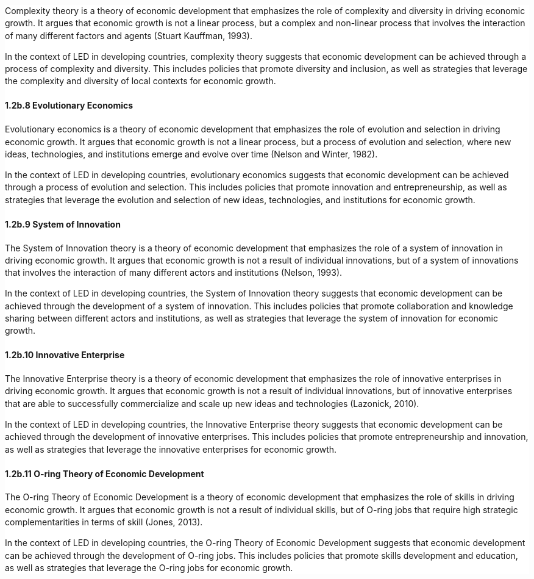 Complexity theory is a theory of economic development that emphasizes the role of complexity and diversity in driving economic growth. It argues that economic growth is not a linear process, but a complex and non-linear process that involves the interaction of many different factors and agents (Stuart Kauffman, 1993).

In the context of LED in developing countries, complexity theory suggests that economic development can be achieved through a process of complexity and diversity. This includes policies that promote diversity and inclusion, as well as strategies that leverage the complexity and diversity of local contexts for economic growth.

#### 1.2b.8 Evolutionary Economics

Evolutionary economics is a theory of economic development that emphasizes the role of evolution and selection in driving economic growth. It argues that economic growth is not a linear process, but a process of evolution and selection, where new ideas, technologies, and institutions emerge and evolve over time (Nelson and Winter, 1982).

In the context of LED in developing countries, evolutionary economics suggests that economic development can be achieved through a process of evolution and selection. This includes policies that promote innovation and entrepreneurship, as well as strategies that leverage the evolution and selection of new ideas, technologies, and institutions for economic growth.

#### 1.2b.9 System of Innovation

The System of Innovation theory is a theory of economic development that emphasizes the role of a system of innovation in driving economic growth. It argues that economic growth is not a result of individual innovations, but of a system of innovations that involves the interaction of many different actors and institutions (Nelson, 1993).

In the context of LED in developing countries, the System of Innovation theory suggests that economic development can be achieved through the development of a system of innovation. This includes policies that promote collaboration and knowledge sharing between different actors and institutions, as well as strategies that leverage the system of innovation for economic growth.

#### 1.2b.10 Innovative Enterprise

The Innovative Enterprise theory is a theory of economic development that emphasizes the role of innovative enterprises in driving economic growth. It argues that economic growth is not a result of individual innovations, but of innovative enterprises that are able to successfully commercialize and scale up new ideas and technologies (Lazonick, 2010).

In the context of LED in developing countries, the Innovative Enterprise theory suggests that economic development can be achieved through the development of innovative enterprises. This includes policies that promote entrepreneurship and innovation, as well as strategies that leverage the innovative enterprises for economic growth.

#### 1.2b.11 O-ring Theory of Economic Development

The O-ring Theory of Economic Development is a theory of economic development that emphasizes the role of skills in driving economic growth. It argues that economic growth is not a result of individual skills, but of O-ring jobs that require high strategic complementarities in terms of skill (Jones, 2013).

In the context of LED in developing countries, the O-ring Theory of Economic Development suggests that economic development can be achieved through the development of O-ring jobs. This includes policies that promote skills development and education, as well as strategies that leverage the O-ring jobs for economic growth.
